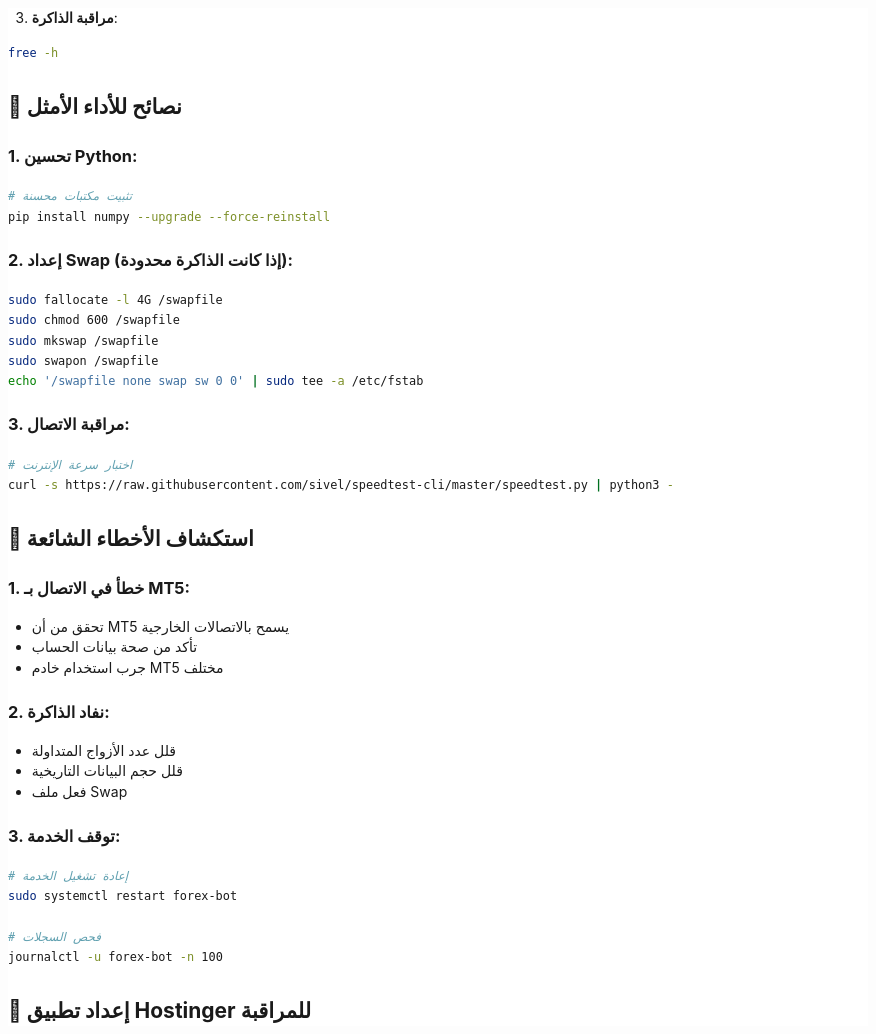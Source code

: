 3. **مراقبة الذاكرة**:
```bash
free -h
```

## 🔧 نصائح للأداء الأمثل

### 1. تحسين Python:
```bash
# تثبيت مكتبات محسنة
pip install numpy --upgrade --force-reinstall
```

### 2. إعداد Swap (إذا كانت الذاكرة محدودة):
```bash
sudo fallocate -l 4G /swapfile
sudo chmod 600 /swapfile
sudo mkswap /swapfile
sudo swapon /swapfile
echo '/swapfile none swap sw 0 0' | sudo tee -a /etc/fstab
```

### 3. مراقبة الاتصال:
```bash
# اختبار سرعة الإنترنت
curl -s https://raw.githubusercontent.com/sivel/speedtest-cli/master/speedtest.py | python3 -
```

## 🚨 استكشاف الأخطاء الشائعة

### 1. خطأ في الاتصال بـ MT5:
- تحقق من أن MT5 يسمح بالاتصالات الخارجية
- تأكد من صحة بيانات الحساب
- جرب استخدام خادم MT5 مختلف

### 2. نفاد الذاكرة:
- قلل عدد الأزواج المتداولة
- قلل حجم البيانات التاريخية
- فعل ملف Swap

### 3. توقف الخدمة:
```bash
# إعادة تشغيل الخدمة
sudo systemctl restart forex-bot

# فحص السجلات
journalctl -u forex-bot -n 100
```

## 📱 إعداد تطبيق Hostinger للمراقبة
